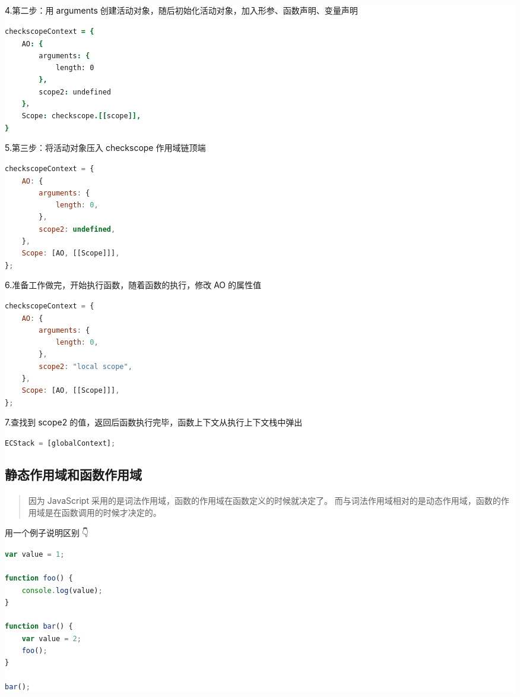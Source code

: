 4.第二步：用 arguments 创建活动对象，随后初始化活动对象，加入形参、函数声明、变量声明

```j
checkscopeContext = {
    AO: {
        arguments: {
            length: 0
        },
        scope2: undefined
    }，
    Scope: checkscope.[[scope]],
}
```

5.第三步：将活动对象压入 checkscope 作用域链顶端

```js
checkscopeContext = {
	AO: {
		arguments: {
			length: 0,
		},
		scope2: undefined,
	},
	Scope: [AO, [[Scope]]],
};
```

6.准备工作做完，开始执行函数，随着函数的执行，修改 AO 的属性值

```js
checkscopeContext = {
	AO: {
		arguments: {
			length: 0,
		},
		scope2: "local scope",
	},
	Scope: [AO, [[Scope]]],
};
```

7.查找到 scope2 的值，返回后函数执行完毕，函数上下文从执行上下文栈中弹出

```js
ECStack = [globalContext];
```

## 静态作用域和函数作用域

> 因为 JavaScript 采用的是词法作用域，函数的作用域在函数定义的时候就决定了。
> 而与词法作用域相对的是动态作用域，函数的作用域是在函数调用的时候才决定的。

用一个例子说明区别 👇

```js
var value = 1;

function foo() {
	console.log(value);
}

function bar() {
	var value = 2;
	foo();
}

bar();

```